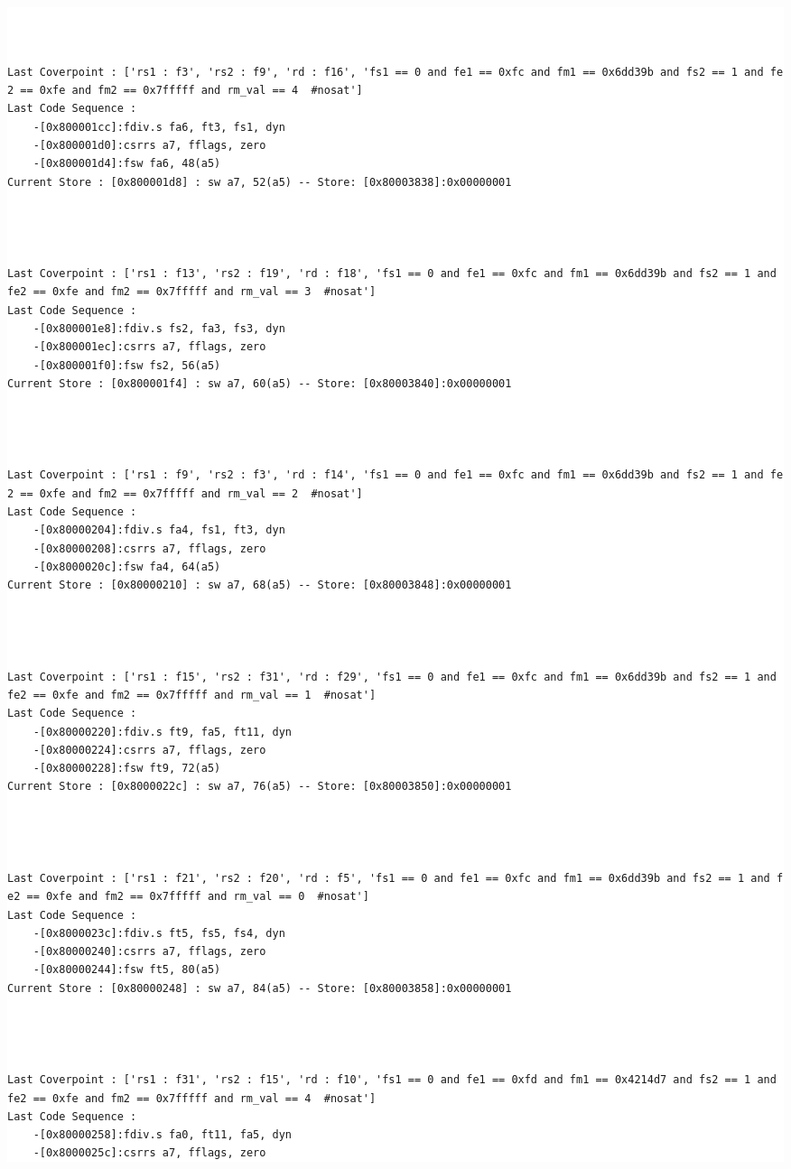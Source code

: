 ```



Last Coverpoint : ['rs1 : f3', 'rs2 : f9', 'rd : f16', 'fs1 == 0 and fe1 == 0xfc and fm1 == 0x6dd39b and fs2 == 1 and fe2 == 0xfe and fm2 == 0x7fffff and rm_val == 4  #nosat']
Last Code Sequence : 
	-[0x800001cc]:fdiv.s fa6, ft3, fs1, dyn
	-[0x800001d0]:csrrs a7, fflags, zero
	-[0x800001d4]:fsw fa6, 48(a5)
Current Store : [0x800001d8] : sw a7, 52(a5) -- Store: [0x80003838]:0x00000001




Last Coverpoint : ['rs1 : f13', 'rs2 : f19', 'rd : f18', 'fs1 == 0 and fe1 == 0xfc and fm1 == 0x6dd39b and fs2 == 1 and fe2 == 0xfe and fm2 == 0x7fffff and rm_val == 3  #nosat']
Last Code Sequence : 
	-[0x800001e8]:fdiv.s fs2, fa3, fs3, dyn
	-[0x800001ec]:csrrs a7, fflags, zero
	-[0x800001f0]:fsw fs2, 56(a5)
Current Store : [0x800001f4] : sw a7, 60(a5) -- Store: [0x80003840]:0x00000001




Last Coverpoint : ['rs1 : f9', 'rs2 : f3', 'rd : f14', 'fs1 == 0 and fe1 == 0xfc and fm1 == 0x6dd39b and fs2 == 1 and fe2 == 0xfe and fm2 == 0x7fffff and rm_val == 2  #nosat']
Last Code Sequence : 
	-[0x80000204]:fdiv.s fa4, fs1, ft3, dyn
	-[0x80000208]:csrrs a7, fflags, zero
	-[0x8000020c]:fsw fa4, 64(a5)
Current Store : [0x80000210] : sw a7, 68(a5) -- Store: [0x80003848]:0x00000001




Last Coverpoint : ['rs1 : f15', 'rs2 : f31', 'rd : f29', 'fs1 == 0 and fe1 == 0xfc and fm1 == 0x6dd39b and fs2 == 1 and fe2 == 0xfe and fm2 == 0x7fffff and rm_val == 1  #nosat']
Last Code Sequence : 
	-[0x80000220]:fdiv.s ft9, fa5, ft11, dyn
	-[0x80000224]:csrrs a7, fflags, zero
	-[0x80000228]:fsw ft9, 72(a5)
Current Store : [0x8000022c] : sw a7, 76(a5) -- Store: [0x80003850]:0x00000001




Last Coverpoint : ['rs1 : f21', 'rs2 : f20', 'rd : f5', 'fs1 == 0 and fe1 == 0xfc and fm1 == 0x6dd39b and fs2 == 1 and fe2 == 0xfe and fm2 == 0x7fffff and rm_val == 0  #nosat']
Last Code Sequence : 
	-[0x8000023c]:fdiv.s ft5, fs5, fs4, dyn
	-[0x80000240]:csrrs a7, fflags, zero
	-[0x80000244]:fsw ft5, 80(a5)
Current Store : [0x80000248] : sw a7, 84(a5) -- Store: [0x80003858]:0x00000001




Last Coverpoint : ['rs1 : f31', 'rs2 : f15', 'rd : f10', 'fs1 == 0 and fe1 == 0xfd and fm1 == 0x4214d7 and fs2 == 1 and fe2 == 0xfe and fm2 == 0x7fffff and rm_val == 4  #nosat']
Last Code Sequence : 
	-[0x80000258]:fdiv.s fa0, ft11, fa5, dyn
	-[0x8000025c]:csrrs a7, fflags, zero
```